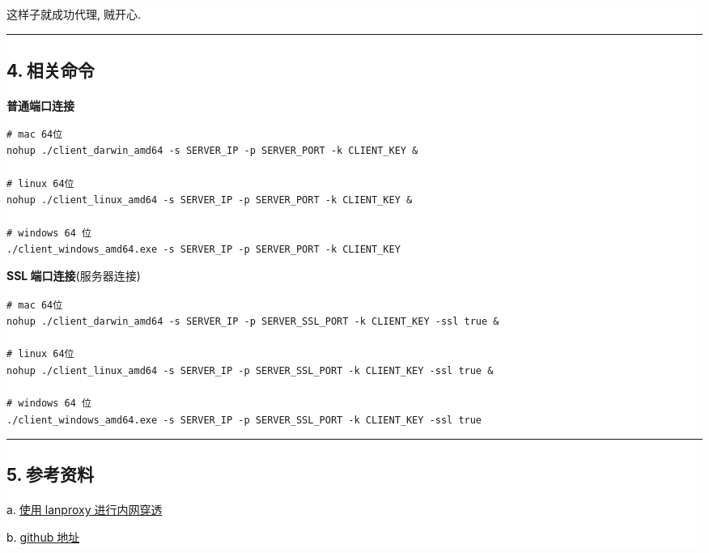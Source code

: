 这样子就成功代理, 贼开心.

---

## 4. 相关命令

**普通端口连接**

```shell
# mac 64位
nohup ./client_darwin_amd64 -s SERVER_IP -p SERVER_PORT -k CLIENT_KEY &

# linux 64位
nohup ./client_linux_amd64 -s SERVER_IP -p SERVER_PORT -k CLIENT_KEY &

# windows 64 位
./client_windows_amd64.exe -s SERVER_IP -p SERVER_PORT -k CLIENT_KEY
```

**SSL 端口连接**(服务器连接)

```shell
# mac 64位
nohup ./client_darwin_amd64 -s SERVER_IP -p SERVER_SSL_PORT -k CLIENT_KEY -ssl true &

# linux 64位
nohup ./client_linux_amd64 -s SERVER_IP -p SERVER_SSL_PORT -k CLIENT_KEY -ssl true &

# windows 64 位
./client_windows_amd64.exe -s SERVER_IP -p SERVER_SSL_PORT -k CLIENT_KEY -ssl true
```

---

## 5. 参考资料

a. [使用 lanproxy 进行内网穿透](https://www.jianshu.com/p/6482ac354d34)

b. [github 地址](https://github.com/ffay/lanproxy)
